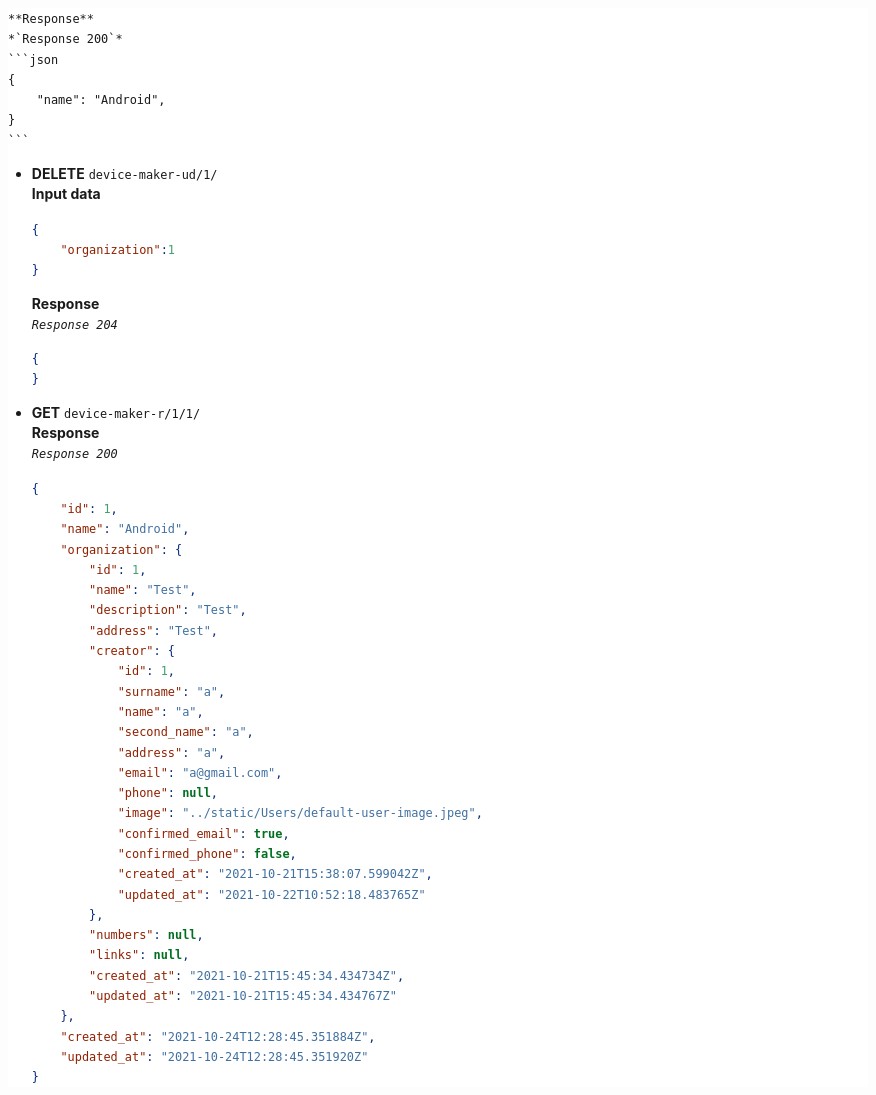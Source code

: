 	**Response**  
	*`Response 200`*   
	```json   
	{
	    "name": "Android",
	}
	```  
* **DELETE** `device-maker-ud/1/`  
	**Input data**       
	```json   
	{     
		"organization":1
	}  
	```     
	**Response**    
	*`Response 204`*   
	```json   
	{
	}
	```  
* **GET** `device-maker-r/1/1/`   
	**Response**  
	*`Response 200`*  
	```json  
    {
        "id": 1,
        "name": "Android",
        "organization": {
            "id": 1,
            "name": "Test",
            "description": "Test",
            "address": "Test",
            "creator": {
                "id": 1,
                "surname": "a",
                "name": "a",
                "second_name": "a",
                "address": "a",
                "email": "a@gmail.com",
                "phone": null,
                "image": "../static/Users/default-user-image.jpeg",
                "confirmed_email": true,
                "confirmed_phone": false,
                "created_at": "2021-10-21T15:38:07.599042Z",
                "updated_at": "2021-10-22T10:52:18.483765Z"
            },
            "numbers": null,
            "links": null,
            "created_at": "2021-10-21T15:45:34.434734Z",
            "updated_at": "2021-10-21T15:45:34.434767Z"
        },
        "created_at": "2021-10-24T12:28:45.351884Z",
        "updated_at": "2021-10-24T12:28:45.351920Z"
    }
	```  
